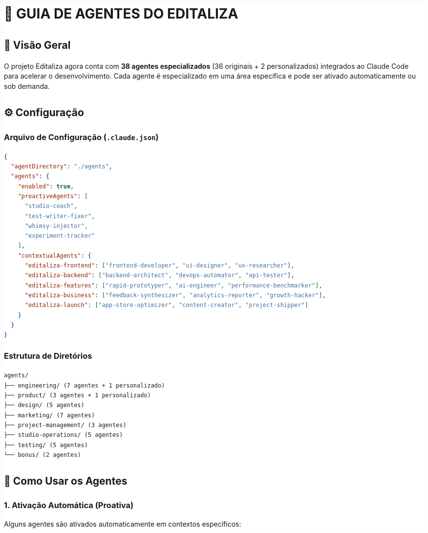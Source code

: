 # 🤖 GUIA DE AGENTES DO EDITALIZA

## 🎯 Visão Geral

O projeto Editaliza agora conta com **38 agentes especializados** (36 originais + 2 personalizados) integrados ao Claude Code para acelerar o desenvolvimento. Cada agente é especializado em uma área específica e pode ser ativado automaticamente ou sob demanda.

## ⚙️ Configuração

### Arquivo de Configuração (`.claude.json`)
```json
{
  "agentDirectory": "./agents",
  "agents": {
    "enabled": true,
    "proactiveAgents": [
      "studio-coach",
      "test-writer-fixer", 
      "whimsy-injector",
      "experiment-tracker"
    ],
    "contextualAgents": {
      "editaliza-frontend": ["frontend-developer", "ui-designer", "ux-researcher"],
      "editaliza-backend": ["backend-architect", "devops-automator", "api-tester"],
      "editaliza-features": ["rapid-prototyper", "ai-engineer", "performance-benchmarker"],
      "editaliza-business": ["feedback-synthesizer", "analytics-reporter", "growth-hacker"],
      "editaliza-launch": ["app-store-optimizer", "content-creator", "project-shipper"]
    }
  }
}
```

### Estrutura de Diretórios
```
agents/
├── engineering/ (7 agentes + 1 personalizado)
├── product/ (3 agentes + 1 personalizado)  
├── design/ (5 agentes)
├── marketing/ (7 agentes)
├── project-management/ (3 agentes)
├── studio-operations/ (5 agentes)
├── testing/ (5 agentes)
└── bonus/ (2 agentes)
```

## 🚀 Como Usar os Agentes

### 1. Ativação Automática (Proativa)
Alguns agentes são ativados automaticamente em contextos específicos:

